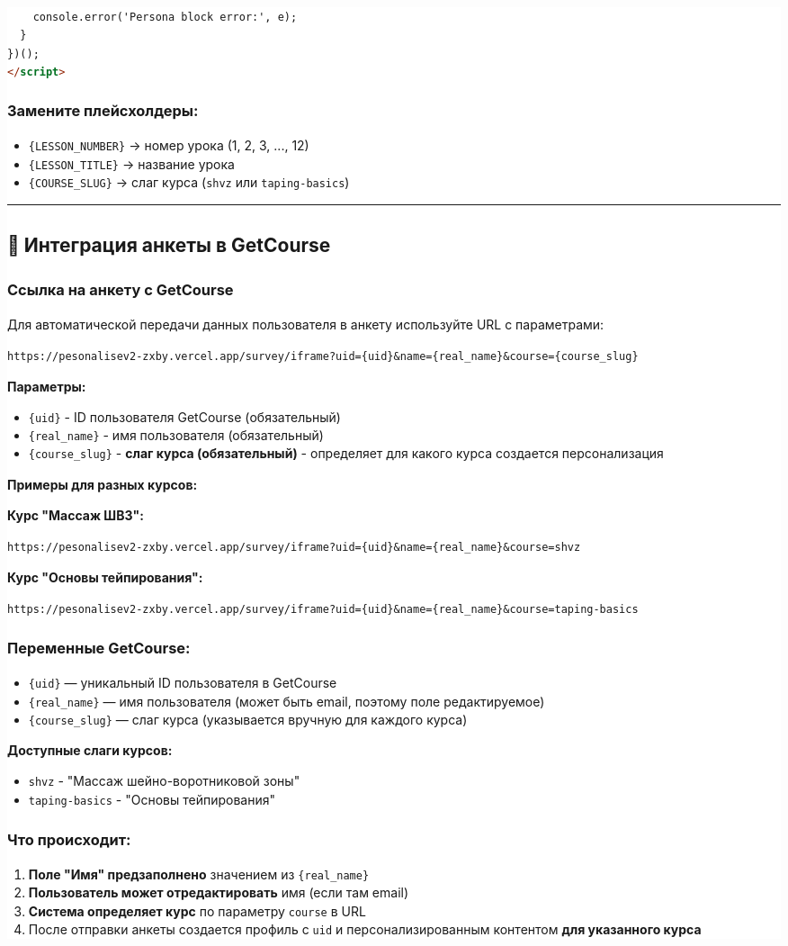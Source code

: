 ```html
    console.error('Persona block error:', e);
  }
})();
</script>
```

### Замените плейсхолдеры:

- `{LESSON_NUMBER}` → номер урока (1, 2, 3, ..., 12)
- `{LESSON_TITLE}` → название урока
- `{COURSE_SLUG}` → слаг курса (`shvz` или `taping-basics`)

---

## 📝 Интеграция анкеты в GetCourse

### Ссылка на анкету с GetCourse

Для автоматической передачи данных пользователя в анкету используйте URL с параметрами:

```
https://pesonalisev2-zxby.vercel.app/survey/iframe?uid={uid}&name={real_name}&course={course_slug}
```

**Параметры:**
- `{uid}` - ID пользователя GetCourse (обязательный)
- `{real_name}` - имя пользователя (обязательный)
- `{course_slug}` - **слаг курса (обязательный)** - определяет для какого курса создается персонализация

**Примеры для разных курсов:**

**Курс "Массаж ШВЗ":**
```
https://pesonalisev2-zxby.vercel.app/survey/iframe?uid={uid}&name={real_name}&course=shvz
```

**Курс "Основы тейпирования":**
```
https://pesonalisev2-zxby.vercel.app/survey/iframe?uid={uid}&name={real_name}&course=taping-basics
```

### Переменные GetCourse:

- `{uid}` — уникальный ID пользователя в GetCourse
- `{real_name}` — имя пользователя (может быть email, поэтому поле редактируемое)  
- `{course_slug}` — слаг курса (указывается вручную для каждого курса)

**Доступные слаги курсов:**
- `shvz` - "Массаж шейно-воротниковой зоны"
- `taping-basics` - "Основы тейпирования"

### Что происходит:

1. **Поле "Имя" предзаполнено** значением из `{real_name}`
2. **Пользователь может отредактировать** имя (если там email)
3. **Система определяет курс** по параметру `course` в URL
4. После отправки анкеты создается профиль с `uid` и персонализированным контентом **для указанного курса**
